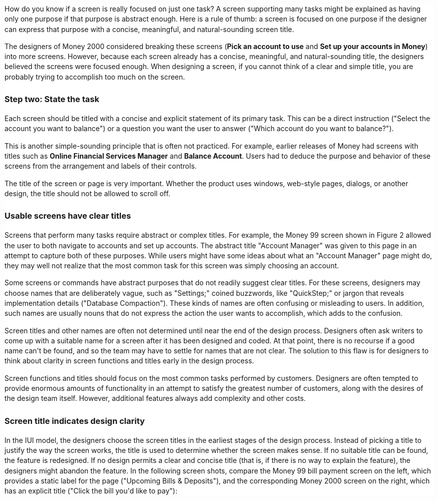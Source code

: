 How do you know if a screen is really focused on just one task? A screen supporting many tasks might be explained as having only one purpose if that purpose is abstract enough. Here is a rule of thumb: a screen is focused on one purpose if the designer can express that purpose with a concise, meaningful, and natural-sounding screen title.

The designers of Money 2000 considered breaking these screens (**Pick an account to use** and **Set up your accounts in Money**) into more screens. However, because each screen already has a concise, meaningful, and natural-sounding title, the designers believed the screens were focused enough. When designing a screen, if you cannot think of a clear and simple title, you are probably trying to accomplish too much on the screen.

### Step two: State the task

Each screen should be titled with a concise and explicit statement of its primary task. This can be a direct instruction ("Select the account you want to balance") or a question you want the user to answer ("Which account do you want to balance?").

This is another simple-sounding principle that is often not practiced. For example, earlier releases of Money had screens with titles such as **Online Financial Services Manager** and **Balance Account**. Users had to deduce the purpose and behavior of these screens from the arrangement and labels of their controls.

The title of the screen or page is very important. Whether the product uses windows, web-style pages, dialogs, or another design, the title should not be allowed to scroll off.

### Usable screens have clear titles

Screens that perform many tasks require abstract or complex titles. For example, the Money 99 screen shown in Figure 2 allowed the user to both navigate to accounts and set up accounts. The abstract title "Account Manager" was given to this page in an attempt to capture both of these purposes. While users might have some ideas about what an "Account Manager" page might do, they may well not realize that the most common task for this screen was simply choosing an account.

Some screens or commands have abstract purposes that do not readily suggest clear titles. For these screens, designers may choose names that are deliberately vague, such as "Settings;" coined buzzwords, like "QuickStep;" or jargon that reveals implementation details ("Database Compaction"). These kinds of names are often confusing or misleading to users. In addition, such names are usually nouns that do not express the action the user wants to accomplish, which adds to the confusion.

Screen titles and other names are often not determined until near the end of the design process. Designers often ask writers to come up with a suitable name for a screen after it has been designed and coded. At that point, there is no recourse if a good name can't be found, and so the team may have to settle for names that are not clear. The solution to this flaw is for designers to think about clarity in screen functions and titles early in the design process.

Screen functions and titles should focus on the most common tasks performed by customers. Designers are often tempted to provide enormous amounts of functionality in an attempt to satisfy the greatest number of customers, along with the desires of the design team itself. However, additional features always add complexity and other costs.

### Screen title indicates design clarity

In the IUI model, the designers choose the screen titles in the earliest stages of the design process. Instead of picking a title to justify the way the screen works, the title is used to determine whether the screen makes sense. If no suitable title can be found, the feature is redesigned. If no design permits a clear and concise title (that is, if there is no way to explain the feature), the designers might abandon the feature. In the following screen shots, compare the Money 99 bill payment screen on the left, which provides a static label for the page ("Upcoming Bills & Deposits"), and the corresponding Money 2000 screen on the right, which has an explicit title ("Click the bill you'd like to pay"):
